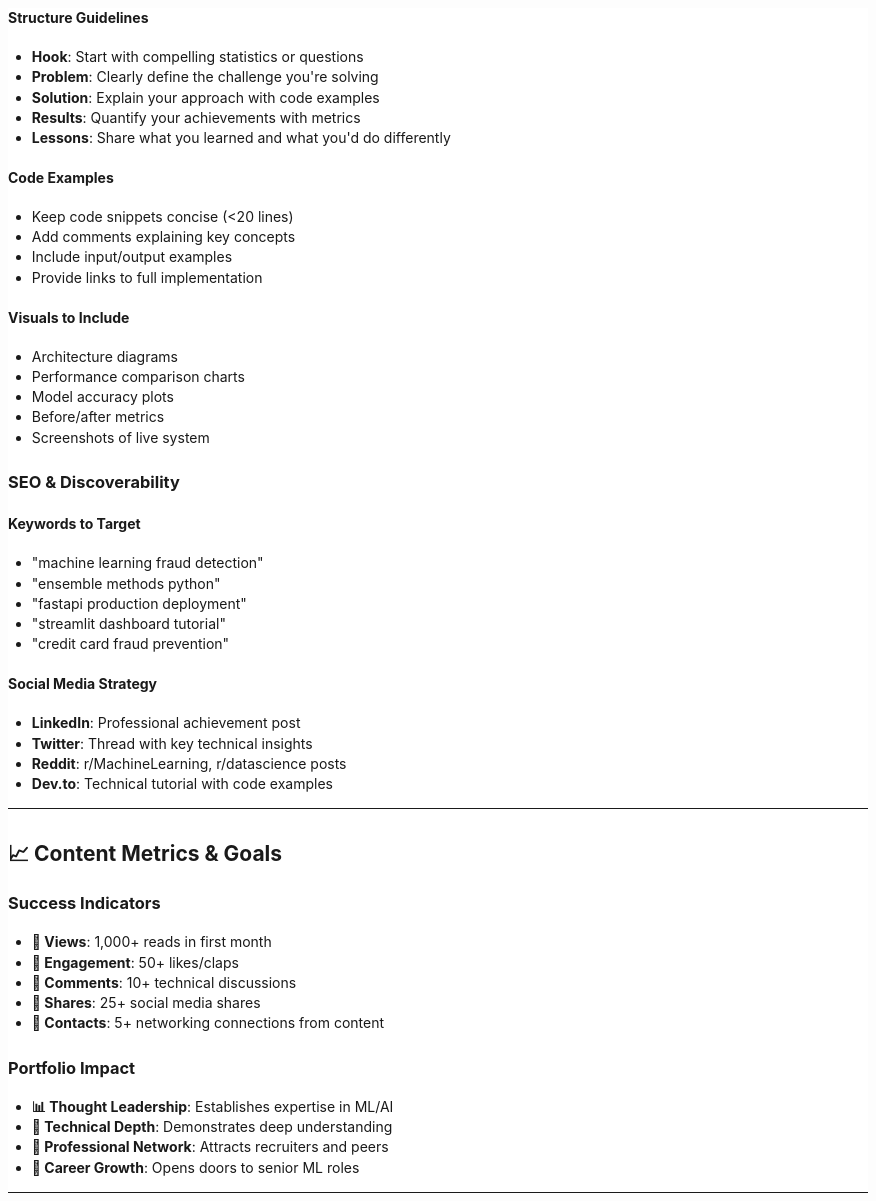 #### **Structure Guidelines**
- **Hook**: Start with compelling statistics or questions
- **Problem**: Clearly define the challenge you're solving
- **Solution**: Explain your approach with code examples
- **Results**: Quantify your achievements with metrics
- **Lessons**: Share what you learned and what you'd do differently

#### **Code Examples**
- Keep code snippets concise (<20 lines)
- Add comments explaining key concepts
- Include input/output examples
- Provide links to full implementation

#### **Visuals to Include**
- Architecture diagrams
- Performance comparison charts
- Model accuracy plots
- Before/after metrics
- Screenshots of live system

### **SEO & Discoverability**

#### **Keywords to Target**
- "machine learning fraud detection"
- "ensemble methods python"
- "fastapi production deployment"
- "streamlit dashboard tutorial"
- "credit card fraud prevention"

#### **Social Media Strategy**
- **LinkedIn**: Professional achievement post
- **Twitter**: Thread with key technical insights
- **Reddit**: r/MachineLearning, r/datascience posts
- **Dev.to**: Technical tutorial with code examples

---

## 📈 **Content Metrics & Goals**

### **Success Indicators**
- **👀 Views**: 1,000+ reads in first month
- **👏 Engagement**: 50+ likes/claps
- **💬 Comments**: 10+ technical discussions
- **🔗 Shares**: 25+ social media shares
- **📧 Contacts**: 5+ networking connections from content

### **Portfolio Impact**
- **📊 Thought Leadership**: Establishes expertise in ML/AI
- **🎯 Technical Depth**: Demonstrates deep understanding
- **💼 Professional Network**: Attracts recruiters and peers
- **🚀 Career Growth**: Opens doors to senior ML roles

---